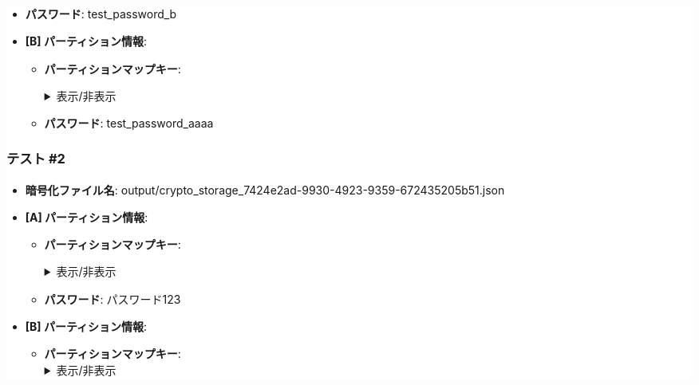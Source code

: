   - **パスワード**: test_password_b

- **[B] パーティション情報**:

  - **パーティションマップキー**:
    <details>
      <summary>表示/非表示</summary>

    ```
    7d4h/-T9/1t-9ey5a-e9KsT-8ViPQ-Wilf+-4aaoz-B1xJA-XQhNG-nseJd-MD30N-bNZQ1-YzpUR-2s3xI-ebaSz-ZXA4y-V1arT-CMcSb-B2Agl-CQd/z-ltsK3-aLhct-xyWZm-1P/qy-sPlsG-erAPH-OWLL0-Vwik1-TtkOH-pMlH7-Q4XSe-nHfGm-LAJEp-/F0NG-bF2yP-z0VpT-ldgv4-YT1/W-vUACs-GuS0X-9IBiC-ylXvW-7KzSu-VMYh8-u9Gte-PaQQG-n/rd+-2h1zj-h4U9J-xNC/a-FXKEj-lNwzZ-vqaso-WVQgz-su5pd-R6QgM-GZ8Bg-iENAi-HnR/5-KVLQW-3+3+k-MpouF-D+Qd4-Hv4FK-+ovT0-XR7aj-QoBYW-uu/Qe-d8bwC-6WY2I-JYv9D-jCAEC-Mw+eB-wf7kb-Kxax6-RLIFc-EvjSI-UU0Ef-YfkKt-GZyUx-HFIWz-PQt+J-woW7e-UmOix-0/V7R-UtLyJ-De/vT-CkkX6-I5MC1-AAXvK-aCwe8-/3Ps6-lWAyX-qfXAB-CS7QU-QEcFM-5jGz5-LzJKF-LiXKy-gZBXJ-x8rQA-O/mJp-IY/lv-+imIm-Xk2hY-tDJXC-SAgVK-EZvg8-uQJQf-7m1MO-txwqA-KO2cX-OsNt5-xNMyR-CgzDW-8bcnx-zLR7u-qZ8ly-KFJUy-slr4a-wUTc5-/kODG-YXV6B-RlauR-65UZd-31W7o-IZkb6-9Qbix-HLury-ztUYg-9WGG/-6yVE3-1Bi2/-lTjb2-n8Bgw-v32SO-UJbRh-jQna5-TZCmD-GXzB1-jA1IA-pw2Do-Cx41/-zGB0F-P5yWv-rlw4W-kv0tH-9ZpnQ-2C7dw-a7kFr-wffKH-BIoIP-DJpcI-owP5f-UCllF-NtUfP-wWd9o-z3fTZ-99Wq7-nZ+nP-YD0MR-xYfV+-jdb4x-hqHCq-YdlPE-xVpoN-FZAxv-8np6P-yESw6-rs3yS-+LkQA-eP7bU-oqyDf-i++Zb-0S
    ```

    </details>

  - **パスワード**: test_password_aaaa

### テスト #2

- **暗号化ファイル名**: output/crypto_storage_7424e2ad-9930-4923-9359-672435205b51.json
- **[A] パーティション情報**:

  - **パーティションマップキー**:
    <details>
      <summary>表示/非表示</summary>

    ```
    vxS2T-4MJF4-uK2nH-blK7+-S6hMd-WPbD3-Ojc/M-1Mh1g-4aBtJ-VCqxL-MnqNf-xh2OM-20ukP-3/N+w-Qo4yz-/MJZz-C9gbE-9AOaa-ZGR1H-iOLl/-dUI4v-K47jO-HoCtA-otyxL-rBEjQ-5KajV-uljfN-vhFDA-vB1Ph-R7IIw-IAGNX-c9nu7-NYoDb-Xwmxc-Ro/dv-v1dc4-4ZhGE-ILKIF-02dl5-9shE9-4giBm-GLgZi-Y/s0u-WWN9R-kDKtt-TJhvK-NUTTu-JyW0i-Wzp8r-uZUAk-YriOI-4Jb0k-IM/Oj-Mquis-KCCq9-pwh6y-8QWyt-VlSAq-JS9My-Yw5sJ-DoKUE-zq9Ri-AVoTm-hQoSD-DgjIJ-mESpL-HOqQg-eEzMv-JsUa4-XGE9l-LnGlo-PAk/G-6fGzv-JAMju-XofnG-JkyfK-hoPeo-vDwwM-w+s62-+Lx4R-iKn7n-DATU5-MEqOj-GK7DK-E48BZ-suB6C-xpG+q-DFCXD-g1qz1-ZgeGe-V73fk-ynlbW-wstNp-aWSVC-T/jtP-qxA3h-Jpn7b-ugiwb-gldDn-ellGy-IkmY6-OZwpY-L+KZK-vH1N4-CPKBo-r6Kfv-vOktI-28VDi-ROiv8-/FXUL-zTv8A-b00+A-wzF3V-5YCaX-Ytsh5-szOZw-lrsyb-j23PL-SH/Sz-FpEW3-1d8rD-D/SaF-efakk-myNjj-xHrqv-+cSAH-h2VLL-cTYN7-liW4r-m9xfV-jDySw-553UC-XQ6NN-SNxSa-8R7Bh-5mRja-Rs95N-9gxWe-0CFzr-1NJ6B-zrm13-fXxyv-mwAzC-TtQmN-2Iv+q-2DksM-M6N3w-Q0nbT-TzYgx-/8ElK-hFjkm-oa55B-t7nGg-9TeFK-ZKcTd-pVF2Y-O+9t9-vwHvw-3qYKA-Xmu7t-oKs/H-uXizl-qc3TI-F1pkE-CljGI-iZOGD-bKkdg-wD7gF-Gwv6p-ZaMqm-M5nYa-q+SUa-b5FXO-7xIW/-VB
    ```

    </details>

  - **パスワード**: パスワード123

- **[B] パーティション情報**:

  - **パーティションマップキー**:
    <details>
      <summary>表示/非表示</summary>

